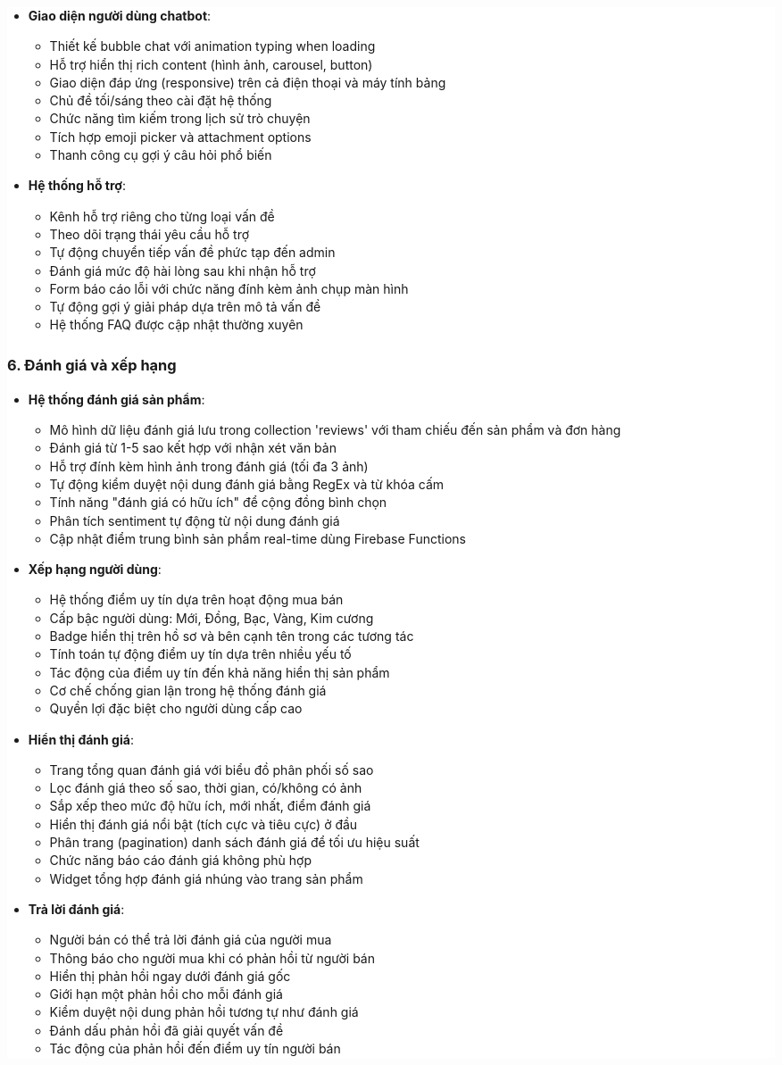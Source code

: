 - **Giao diện người dùng chatbot**:
  - Thiết kế bubble chat với animation typing when loading
  - Hỗ trợ hiển thị rich content (hình ảnh, carousel, button)
  - Giao diện đáp ứng (responsive) trên cả điện thoại và máy tính bảng
  - Chủ đề tối/sáng theo cài đặt hệ thống
  - Chức năng tìm kiếm trong lịch sử trò chuyện
  - Tích hợp emoji picker và attachment options
  - Thanh công cụ gợi ý câu hỏi phổ biến

- **Hệ thống hỗ trợ**:
  - Kênh hỗ trợ riêng cho từng loại vấn đề
  - Theo dõi trạng thái yêu cầu hỗ trợ
  - Tự động chuyển tiếp vấn đề phức tạp đến admin
  - Đánh giá mức độ hài lòng sau khi nhận hỗ trợ
  - Form báo cáo lỗi với chức năng đính kèm ảnh chụp màn hình
  - Tự động gợi ý giải pháp dựa trên mô tả vấn đề
  - Hệ thống FAQ được cập nhật thường xuyên

### 6. Đánh giá và xếp hạng
- **Hệ thống đánh giá sản phẩm**:
  - Mô hình dữ liệu đánh giá lưu trong collection 'reviews' với tham chiếu đến sản phẩm và đơn hàng
  - Đánh giá từ 1-5 sao kết hợp với nhận xét văn bản
  - Hỗ trợ đính kèm hình ảnh trong đánh giá (tối đa 3 ảnh)
  - Tự động kiểm duyệt nội dung đánh giá bằng RegEx và từ khóa cấm
  - Tính năng "đánh giá có hữu ích" để cộng đồng bình chọn
  - Phân tích sentiment tự động từ nội dung đánh giá
  - Cập nhật điểm trung bình sản phẩm real-time dùng Firebase Functions

- **Xếp hạng người dùng**:
  - Hệ thống điểm uy tín dựa trên hoạt động mua bán
  - Cấp bậc người dùng: Mới, Đồng, Bạc, Vàng, Kim cương
  - Badge hiển thị trên hồ sơ và bên cạnh tên trong các tương tác
  - Tính toán tự động điểm uy tín dựa trên nhiều yếu tố
  - Tác động của điểm uy tín đến khả năng hiển thị sản phẩm
  - Cơ chế chống gian lận trong hệ thống đánh giá
  - Quyền lợi đặc biệt cho người dùng cấp cao

- **Hiển thị đánh giá**:
  - Trang tổng quan đánh giá với biểu đồ phân phối số sao
  - Lọc đánh giá theo số sao, thời gian, có/không có ảnh
  - Sắp xếp theo mức độ hữu ích, mới nhất, điểm đánh giá
  - Hiển thị đánh giá nổi bật (tích cực và tiêu cực) ở đầu
  - Phân trang (pagination) danh sách đánh giá để tối ưu hiệu suất
  - Chức năng báo cáo đánh giá không phù hợp
  - Widget tổng hợp đánh giá nhúng vào trang sản phẩm

- **Trả lời đánh giá**:
  - Người bán có thể trả lời đánh giá của người mua
  - Thông báo cho người mua khi có phản hồi từ người bán
  - Hiển thị phản hồi ngay dưới đánh giá gốc
  - Giới hạn một phản hồi cho mỗi đánh giá
  - Kiểm duyệt nội dung phản hồi tương tự như đánh giá
  - Đánh dấu phản hồi đã giải quyết vấn đề
  - Tác động của phản hồi đến điểm uy tín người bán
